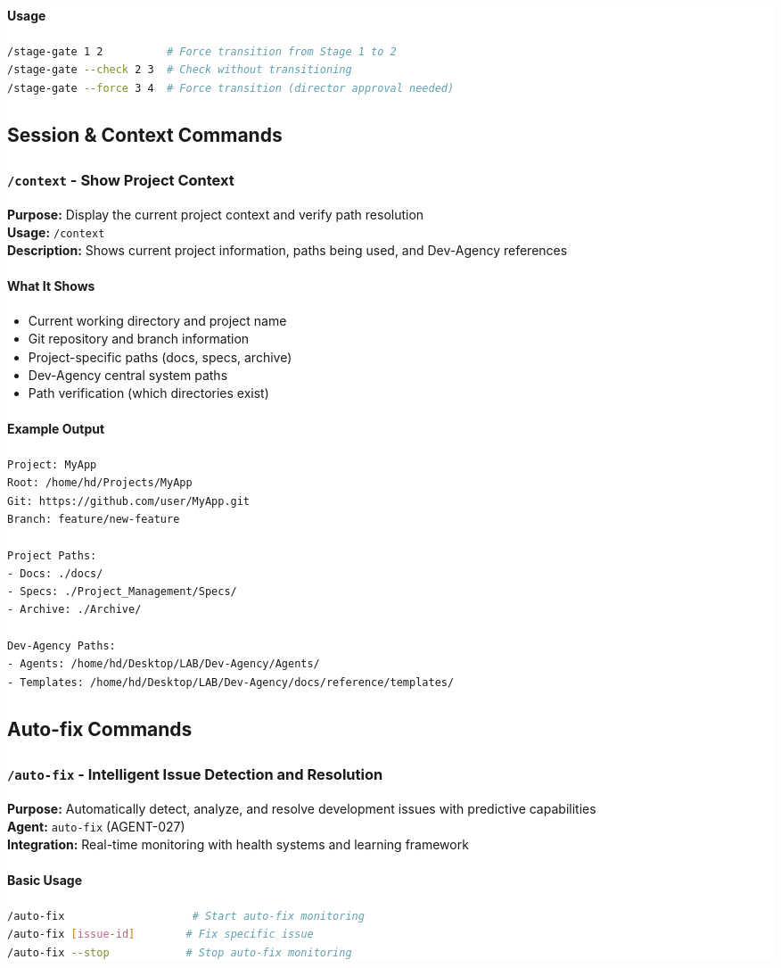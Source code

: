 #### Usage
```bash
/stage-gate 1 2          # Force transition from Stage 1 to 2
/stage-gate --check 2 3  # Check without transitioning
/stage-gate --force 3 4  # Force transition (director approval needed)
```

## Session & Context Commands

### `/context` - Show Project Context
**Purpose:** Display the current project context and verify path resolution  
**Usage:** `/context`  
**Description:** Shows current project information, paths being used, and Dev-Agency references

#### What It Shows
- Current working directory and project name
- Git repository and branch information
- Project-specific paths (docs, specs, archive)
- Dev-Agency central system paths
- Path verification (which directories exist)

#### Example Output
```
Project: MyApp
Root: /home/hd/Projects/MyApp
Git: https://github.com/user/MyApp.git
Branch: feature/new-feature

Project Paths:
- Docs: ./docs/
- Specs: ./Project_Management/Specs/
- Archive: ./Archive/

Dev-Agency Paths:
- Agents: /home/hd/Desktop/LAB/Dev-Agency/Agents/
- Templates: /home/hd/Desktop/LAB/Dev-Agency/docs/reference/templates/
```

## Auto-fix Commands

### `/auto-fix` - Intelligent Issue Detection and Resolution
**Purpose:** Automatically detect, analyze, and resolve development issues with predictive capabilities  
**Agent:** `auto-fix` (AGENT-027)  
**Integration:** Real-time monitoring with health systems and learning framework

#### Basic Usage
```bash
/auto-fix                    # Start auto-fix monitoring
/auto-fix [issue-id]        # Fix specific issue
/auto-fix --stop            # Stop auto-fix monitoring  
```
